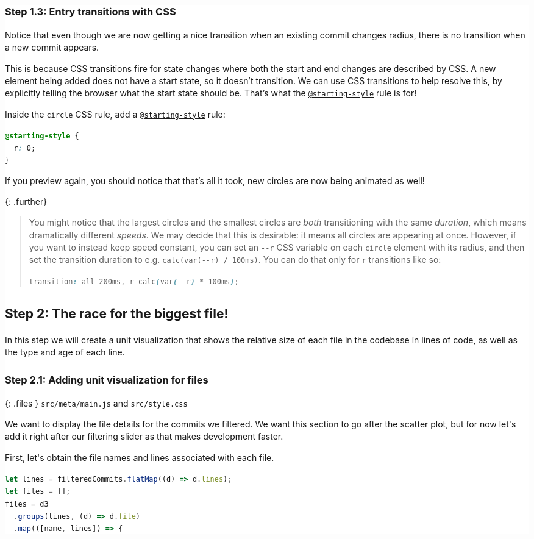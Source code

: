 ```js
```

### Step 1.3: Entry transitions with CSS

Notice that even though we are now getting a nice transition when an existing commit changes radius,
there is no transition when a new commit appears.

<video src="videos/filtering-no-intro.mp4" loading=lazy muted autoplay loop class="browser"></video>



This is because CSS transitions fire for state changes where both the start and end changes are described by CSS.
A new element being added does not have a start state, so it doesn’t transition. We can use CSS transitions to help resolve this, by explicitly telling the browser what the start state should be.
That’s what the [`@starting-style`](https://developer.mozilla.org/en-US/docs/Web/CSS/@starting-style) rule is for!

Inside the `circle` CSS rule, add a [`@starting-style`](https://developer.mozilla.org/en-US/docs/Web/CSS/@starting-style) rule:

```css
@starting-style {
  r: 0;
}
```

If you preview again, you should notice that that’s all it took, new circles are now being animated as well!

<video src="videos/filtering-intro.mp4" loading=lazy muted autoplay loop class="browser"></video>

{: .further}

> You might notice that the largest circles and the smallest circles are _both_ transitioning with the same _duration_, which means dramatically different _speeds_.
> We may decide that this is desirable: it means all circles are appearing at once.
> However, if you want to instead keep speed constant, you can set an `--r` CSS variable on each `circle` element with its radius, and then set the transition duration to e.g. `calc(var(--r) / 100ms)`.
> You can do that only for `r` transitions like so:
>
> ```css
> transition: all 200ms, r calc(var(--r) * 100ms);
> ```

## Step 2: The race for the biggest file!

In this step we will create a unit visualization that shows the relative size of each file in the codebase in lines of code, as well as the type and age of each line.

### Step 2.1: Adding unit visualization for files

{: .files }
`src/meta/main.js` and `src/style.css`

We want to display the file details for the commits we filtered. We want this section to go after the scatter plot, but for now let's add it right after our filtering slider as that makes development faster.

First, let's obtain the file names and lines associated with each file.

```js
let lines = filteredCommits.flatMap((d) => d.lines);
let files = [];
files = d3
  .groups(lines, (d) => d.file)
  .map(([name, lines]) => {
```